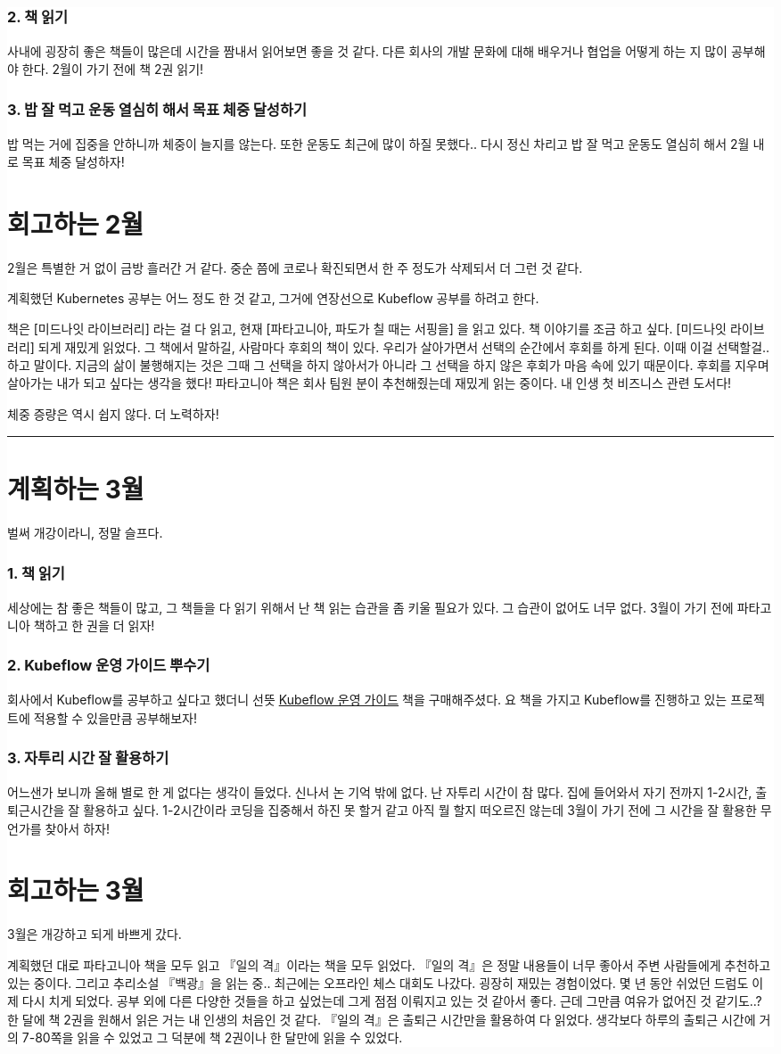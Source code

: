 ### 2. 책 읽기

사내에 굉장히 좋은 책들이 많은데 시간을 짬내서 읽어보면 좋을 것 같다. 다른 회사의 개발 문화에 대해 배우거나 협업을 어떻게 하는 지 많이 공부해야 한다. 2월이 가기 전에 책 2권 읽기!

### 3. 밥 잘 먹고 운동 열심히 해서 목표 체중 달성하기

밥 먹는 거에 집중을 안하니까 체중이 늘지를 않는다. 또한 운동도 최근에 많이 하질 못했다.. 다시 정신 차리고 밥 잘 먹고 운동도 열심히 해서 2월 내로 목표 체중 달성하자!

# 회고하는 2월

2월은 특별한 거 없이 금방 흘러간 거 같다. 중순 쯤에 코로나 확진되면서 한 주 정도가 삭제되서 더 그런 것 같다.

계획했던 Kubernetes 공부는 어느 정도 한 것 같고, 그거에 연장선으로 Kubeflow 공부를 하려고 한다.

책은 [미드나잇 라이브러리] 라는 걸 다 읽고, 현재 [파타고니아, 파도가 칠 때는 서핑을] 을 읽고 있다. 책 이야기를 조금 하고 싶다. [미드나잇 라이브러리] 되게 재밌게 읽었다. 그 책에서 말하길, 사람마다 후회의 책이 있다. 우리가 살아가면서 선택의 순간에서 후회를 하게 된다. 이때 이걸 선택할걸.. 하고 말이다. 지금의 삶이 불행해지는 것은 그때 그 선택을 하지 않아서가 아니라 그 선택을 하지 않은 후회가 마음 속에 있기 때문이다. 후회를 지우며 살아가는 내가 되고 싶다는 생각을 했다! 파타고니아 책은 회사 팀원 분이 추천해줬는데 재밌게 읽는 중이다. 내 인생 첫 비즈니스 관련 도서다!

체중 증량은 역시 쉽지 않다. 더 노력하자!

- - -

# 계획하는 3월

벌써 개강이라니, 정말 슬프다. 

### 1. 책 읽기

세상에는 참 좋은 책들이 많고, 그 책들을 다 읽기 위해서 난 책 읽는 습관을 좀 키울 필요가 있다. 그 습관이 없어도 너무 없다. 3월이 가기 전에 파타고니아 책하고 한 권을 더 읽자!

### 2. Kubeflow 운영 가이드 뿌수기

회사에서 Kubeflow를 공부하고 싶다고 했더니 선뜻 [Kubeflow 운영 가이드](https://www.hanbit.co.kr/store/books/look.php?p_code=B9309356194) 책을 구매해주셨다. 요 책을 가지고 Kubeflow를 진행하고 있는 프로젝트에 적용할 수 있을만큼 공부해보자!

### 3. 자투리 시간 잘 활용하기

어느샌가 보니까 올해 별로 한 게 없다는 생각이 들었다. 신나서 논 기억 밖에 없다. 난 자투리 시간이 참 많다. 집에 들어와서 자기 전까지 1-2시간, 출퇴근시간을 잘 활용하고 싶다. 1-2시간이라 코딩을 집중해서 하진 못 할거 같고 아직 뭘 할지 떠오르진 않는데 3월이 가기 전에 그 시간을 잘 활용한 무언가를 찾아서 하자!

# 회고하는 3월

3월은 개강하고 되게 바쁘게 갔다. 

계획했던 대로 파타고니아 책을 모두 읽고 『일의 격』이라는 책을 모두 읽었다. 『일의 격』은 정말 내용들이 너무 좋아서 주변 사람들에게 추천하고 있는 중이다. 그리고 추리소설 『백광』을 읽는 중.. 최근에는 오프라인 체스 대회도 나갔다. 굉장히 재밌는 경험이었다. 몇 년 동안 쉬었던 드럼도 이제 다시 치게 되었다. 공부 외에 다른 다양한 것들을 하고 싶었는데 그게 점점 이뤄지고 있는 것 같아서 좋다. 근데 그만큼 여유가 없어진 것 같기도..? 한 달에 책 2권을 원해서 읽은 거는 내 인생의 처음인 것 같다. 『일의 격』은 출퇴근 시간만을 활용하여 다 읽었다. 생각보다 하루의 출퇴근 시간에 거의 7-80쪽을 읽을 수 있었고 그 덕분에 책 2권이나 한 달만에 읽을 수 있었다.
